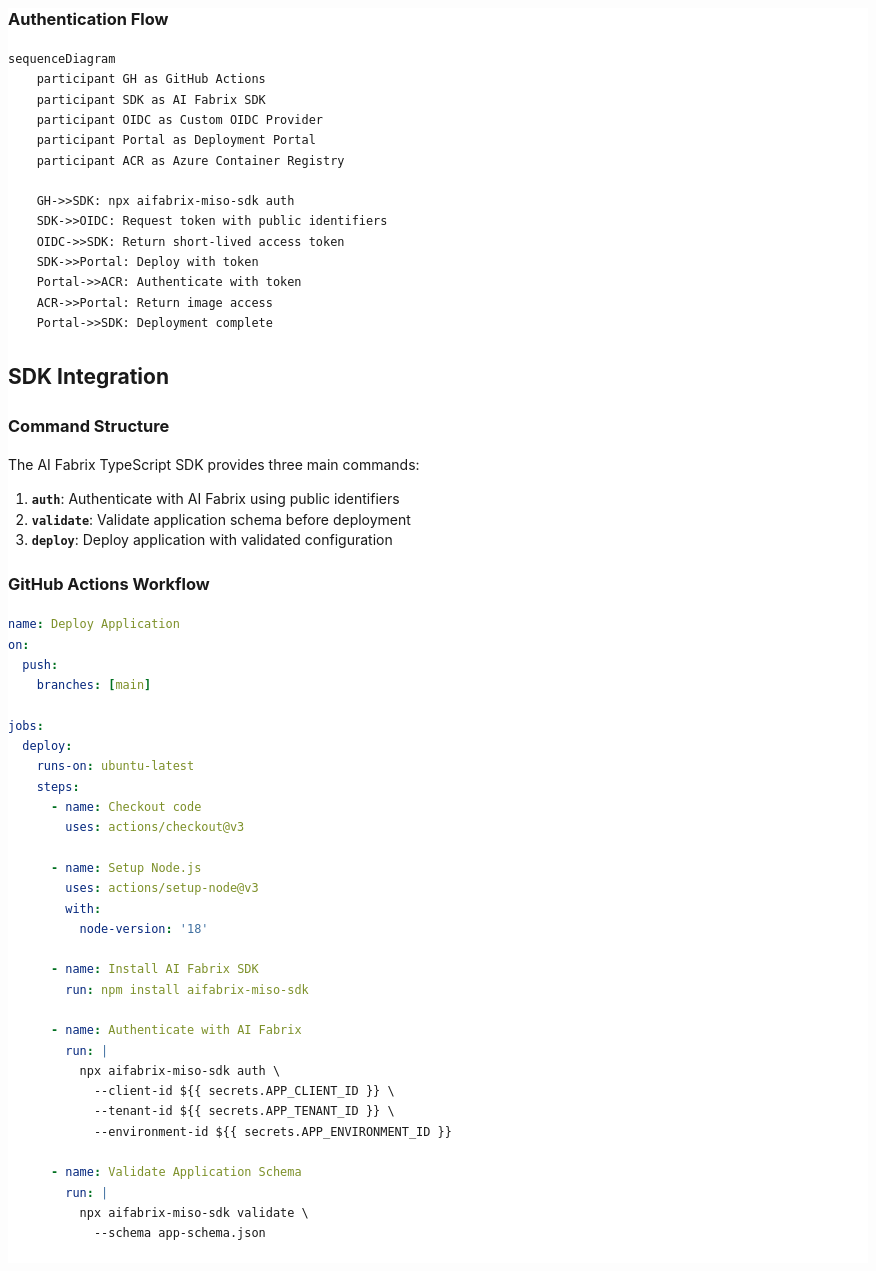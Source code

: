 ### Authentication Flow

```mermaid
sequenceDiagram
    participant GH as GitHub Actions
    participant SDK as AI Fabrix SDK
    participant OIDC as Custom OIDC Provider
    participant Portal as Deployment Portal
    participant ACR as Azure Container Registry

    GH->>SDK: npx aifabrix-miso-sdk auth
    SDK->>OIDC: Request token with public identifiers
    OIDC->>SDK: Return short-lived access token
    SDK->>Portal: Deploy with token
    Portal->>ACR: Authenticate with token
    ACR->>Portal: Return image access
    Portal->>SDK: Deployment complete
```

## SDK Integration

### Command Structure

The AI Fabrix TypeScript SDK provides three main commands:

1. **`auth`**: Authenticate with AI Fabrix using public identifiers
2. **`validate`**: Validate application schema before deployment
3. **`deploy`**: Deploy application with validated configuration

### GitHub Actions Workflow

```yaml
name: Deploy Application
on:
  push:
    branches: [main]

jobs:
  deploy:
    runs-on: ubuntu-latest
    steps:
      - name: Checkout code
        uses: actions/checkout@v3
      
      - name: Setup Node.js
        uses: actions/setup-node@v3
        with:
          node-version: '18'
      
      - name: Install AI Fabrix SDK
        run: npm install aifabrix-miso-sdk
      
      - name: Authenticate with AI Fabrix
        run: |
          npx aifabrix-miso-sdk auth \
            --client-id ${{ secrets.APP_CLIENT_ID }} \
            --tenant-id ${{ secrets.APP_TENANT_ID }} \
            --environment-id ${{ secrets.APP_ENVIRONMENT_ID }}
      
      - name: Validate Application Schema
        run: |
          npx aifabrix-miso-sdk validate \
            --schema app-schema.json
      
```